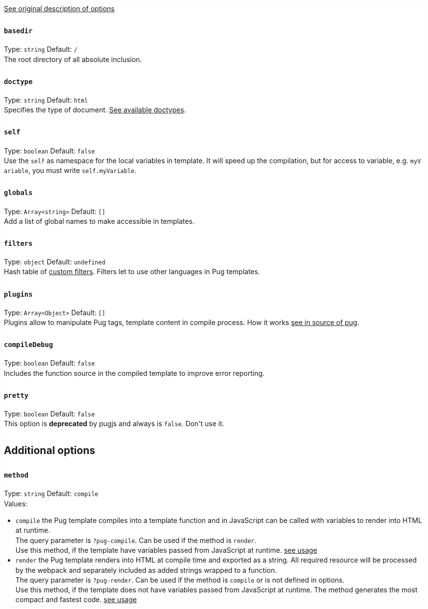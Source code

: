 [See original description of options](https://pugjs.org/api/reference.html#options)

### `basedir`

Type: `string` Default: `/`<br>
The root directory of all absolute inclusion.

### `doctype`

Type: `string` Default: `html`<br>
Specifies the type of document. [See available doctypes](https://pugjs.org/language/doctype.html#doctype-option).

### `self`

Type: `boolean` Default: `false`<br>
Use the `self` as namespace for the local variables in template. It will speed up the compilation, but for access to variable, e.g. `myVariable`, you must write `self.myVariable`.

### `globals`

Type: `Array<string>` Default: `[]`<br>
Add a list of global names to make accessible in templates.

### `filters`

Type: `object` Default: `undefined`<br>
Hash table of [custom filters](https://pugjs.org/language/filters.html#custom-filters).
Filters let to use other languages in Pug templates.

### `plugins`

Type: `Array<Object>` Default: `[]`<br>
Plugins allow to manipulate Pug tags, template content in compile process.
How it works [see in source of pug](https://github.com/pugjs/pug/blob/master/packages/pug/lib/index.js).

### `compileDebug`

Type: `boolean` Default: `false`<br>
Includes the function source in the compiled template to improve error reporting.

### `pretty`

Type: `boolean` Default: `false`<br>
This option is **deprecated** by pugjs and always is `false`. Don't use it.

## Additional options

### `method`

Type: `string` Default: `compile`<br>
Values:
- `compile` the Pug template compiles into a template function and in JavaScript can be called with variables to render into HTML at runtime. \
  The query parameter is `?pug-compile`. Can be used if the method is `render`. \
  Use this method, if the template have variables passed from JavaScript at runtime. [see usage](#method-compile)
- `render` the Pug template renders into HTML at compile time and exported as a string.
  All required resource will be processed by the webpack and separately included as added strings wrapped to a function. \
  The query parameter is `?pug-render`. Can be used if the method is `compile` or is not defined in options. \
  Use this method, if the template does not have variables passed from JavaScript at runtime. The method generates the most compact and fastest code. [see usage](#method-render)